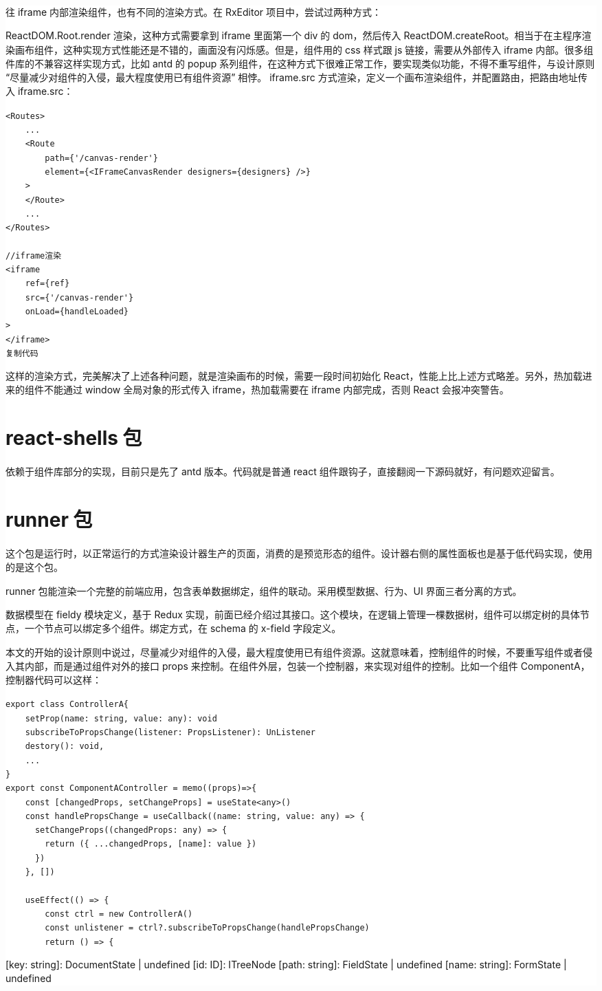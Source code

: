 往 iframe 内部渲染组件，也有不同的渲染方式。在 RxEditor 项目中，尝试过两种方式：

ReactDOM.Root.render 渲染，这种方式需要拿到 iframe 里面第一个 div 的 dom，然后传入 ReactDOM.createRoot。相当于在主程序渲染画布组件，这种实现方式性能还是不错的，画面没有闪烁感。但是，组件用的 css 样式跟 js 链接，需要从外部传入 iframe 内部。很多组件库的不兼容这样实现方式，比如 antd 的 popup 系列组件，在这种方式下很难正常工作，要实现类似功能，不得不重写组件，与设计原则 “尽量减少对组件的入侵，最大程度使用已有组件资源” 相悖。 iframe.src 方式渲染，定义一个画布渲染组件，并配置路由，把路由地址传入 iframe.src：

```
<Routes>
    ...
    <Route 
        path={'/canvas-render'} 
        element={<IFrameCanvasRender designers={designers} />}
    >
    </Route>
    ...
</Routes>

//iframe渲染
<iframe
    ref={ref}
    src={'/canvas-render'}
    onLoad={handleLoaded}
>
</iframe>
复制代码

```

这样的渲染方式，完美解决了上述各种问题，就是渲染画布的时候，需要一段时间初始化 React，性能上比上述方式略差。另外，热加载进来的组件不能通过 window 全局对象的形式传入 iframe，热加载需要在 iframe 内部完成，否则 React 会报冲突警告。

react-shells 包
==============

依赖于组件库部分的实现，目前只是先了 antd 版本。代码就是普通 react 组件跟钩子，直接翻阅一下源码就好，有问题欢迎留言。

runner 包
========

这个包是运行时，以正常运行的方式渲染设计器生产的页面，消费的是预览形态的组件。设计器右侧的属性面板也是基于低代码实现，使用的是这个包。

runner 包能渲染一个完整的前端应用，包含表单数据绑定，组件的联动。采用模型数据、行为、UI 界面三者分离的方式。

数据模型在 fieldy 模块定义，基于 Redux 实现，前面已经介绍过其接口。这个模块，在逻辑上管理一棵数据树，组件可以绑定树的具体节点，一个节点可以绑定多个组件。绑定方式，在 schema 的 x-field 字段定义。

本文的开始的设计原则中说过，尽量减少对组件的入侵，最大程度使用已有组件资源。这就意味着，控制组件的时候，不要重写组件或者侵入其内部，而是通过组件对外的接口 props 来控制。在组件外层，包装一个控制器，来实现对组件的控制。比如一个组件 ComponentA，控制器代码可以这样：

```
export class ControllerA{
    setProp(name: string, value: any): void
    subscribeToPropsChange(listener: PropsListener): UnListener
    destory(): void,
    ...
}
export const ComponentAController = memo((props)=>{
    const [changedProps, setChangeProps] = useState<any>()
    const handlePropsChange = useCallback((name: string, value: any) => {
      setChangeProps((changedProps: any) => {
        return ({ ...changedProps, [name]: value })
      })
    }, [])
    
    useEffect(() => {
        const ctrl = new ControllerA()
        const unlistener = ctrl?.subscribeToPropsChange(handlePropsChange)
        return () => {
```

  [key: string]: DocumentState | undefined
  [id: ID]: ITreeNode
  [path: string]: FieldState | undefined
  [name: string]: FormState | undefined